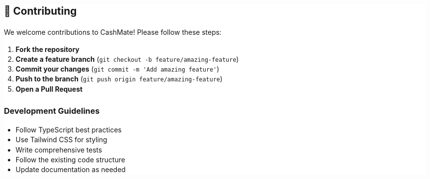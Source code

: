 ## 🤝 Contributing

We welcome contributions to CashMate! Please follow these steps:

1. **Fork the repository**
2. **Create a feature branch** (`git checkout -b feature/amazing-feature`)
3. **Commit your changes** (`git commit -m 'Add amazing feature'`)
4. **Push to the branch** (`git push origin feature/amazing-feature`)
5. **Open a Pull Request**

### Development Guidelines
- Follow TypeScript best practices
- Use Tailwind CSS for styling
- Write comprehensive tests
- Follow the existing code structure
- Update documentation as needed
